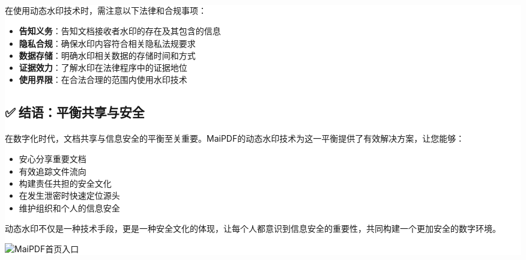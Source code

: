 在使用动态水印技术时，需注意以下法律和合规事项：

- **告知义务**：告知文档接收者水印的存在及其包含的信息
- **隐私合规**：确保水印内容符合相关隐私法规要求
- **数据存储**：明确水印相关数据的存储时间和方式
- **证据效力**：了解水印在法律程序中的证据地位
- **使用界限**：在合法合理的范围内使用水印技术

## ✅ 结语：平衡共享与安全

在数字化时代，文档共享与信息安全的平衡至关重要。MaiPDF的动态水印技术为这一平衡提供了有效解决方案，让您能够：

- 安心分享重要文档
- 有效追踪文件流向
- 构建责任共担的安全文化
- 在发生泄密时快速定位源头
- 维护组织和个人的信息安全

动态水印不仅是一种技术手段，更是一种安全文化的体现，让每个人都意识到信息安全的重要性，共同构建一个更加安全的数字环境。

![MaiPDF首页入口](/maifle/maipdf的首页入口.png)